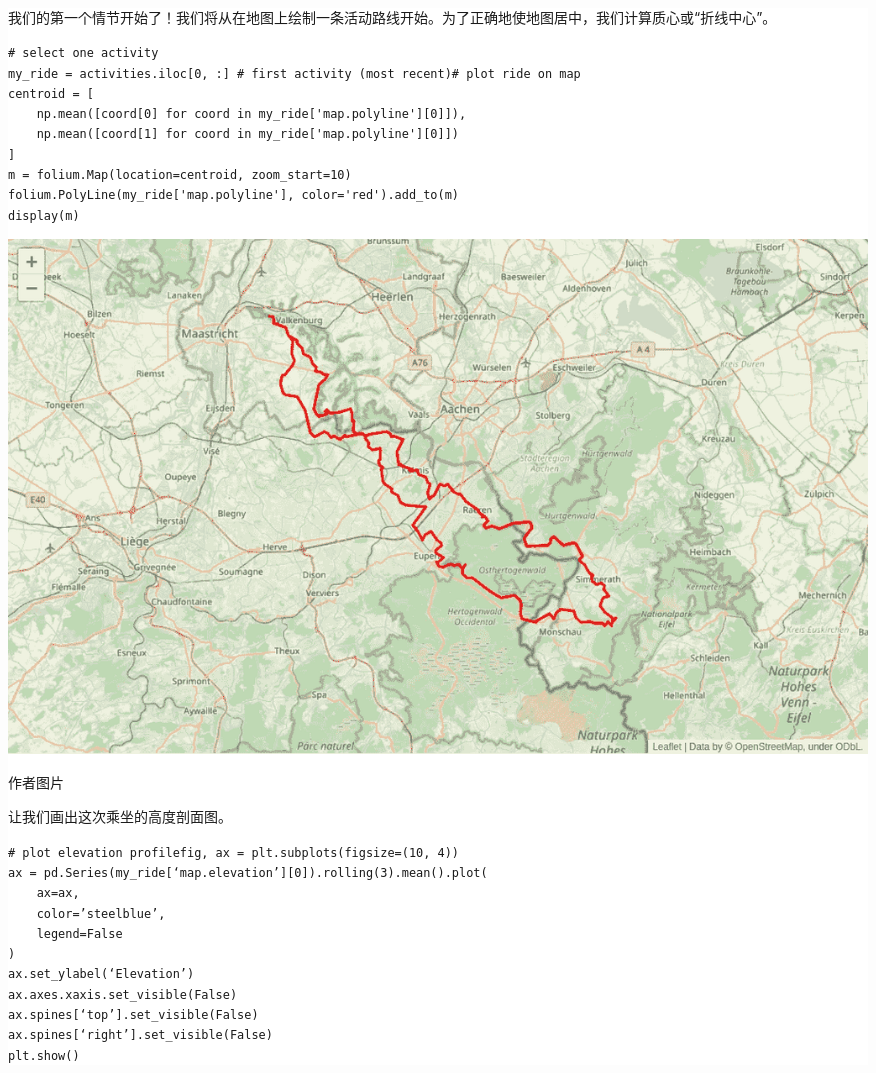 我们的第一个情节开始了！我们将从在地图上绘制一条活动路线开始。为了正确地使地图居中，我们计算质心或“折线中心”。

```
# select one activity
my_ride = activities.iloc[0, :] # first activity (most recent)# plot ride on map
centroid = [
    np.mean([coord[0] for coord in my_ride['map.polyline'][0]]), 
    np.mean([coord[1] for coord in my_ride['map.polyline'][0]])
]
m = folium.Map(location=centroid, zoom_start=10)
folium.PolyLine(my_ride['map.polyline'], color='red').add_to(m)
display(m)
```

![](img/c9ecb6b4d1f84470ab59c35eb4522400.png)

作者图片

让我们画出这次乘坐的高度剖面图。

```
# plot elevation profilefig, ax = plt.subplots(figsize=(10, 4))
ax = pd.Series(my_ride[‘map.elevation’][0]).rolling(3).mean().plot(
    ax=ax, 
    color=’steelblue’, 
    legend=False
)
ax.set_ylabel(‘Elevation’)
ax.axes.xaxis.set_visible(False)
ax.spines[‘top’].set_visible(False)
ax.spines[‘right’].set_visible(False)
plt.show()
```

